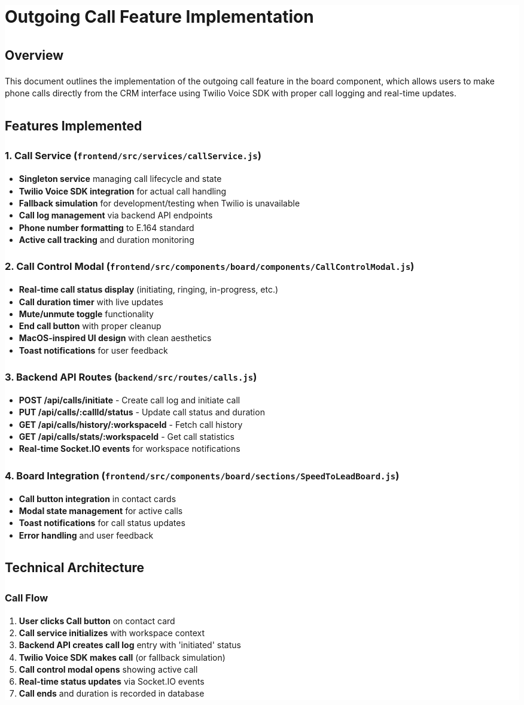 # Outgoing Call Feature Implementation

## Overview

This document outlines the implementation of the outgoing call feature in the board component, which allows users to make phone calls directly from the CRM interface using Twilio Voice SDK with proper call logging and real-time updates.

## Features Implemented

### 1. Call Service (`frontend/src/services/callService.js`)
- **Singleton service** managing call lifecycle and state
- **Twilio Voice SDK integration** for actual call handling
- **Fallback simulation** for development/testing when Twilio is unavailable
- **Call log management** via backend API endpoints
- **Phone number formatting** to E.164 standard
- **Active call tracking** and duration monitoring

### 2. Call Control Modal (`frontend/src/components/board/components/CallControlModal.js`)
- **Real-time call status display** (initiating, ringing, in-progress, etc.)
- **Call duration timer** with live updates
- **Mute/unmute toggle** functionality
- **End call button** with proper cleanup
- **MacOS-inspired UI design** with clean aesthetics
- **Toast notifications** for user feedback

### 3. Backend API Routes (`backend/src/routes/calls.js`)
- **POST /api/calls/initiate** - Create call log and initiate call
- **PUT /api/calls/:callId/status** - Update call status and duration
- **GET /api/calls/history/:workspaceId** - Fetch call history
- **GET /api/calls/stats/:workspaceId** - Get call statistics
- **Real-time Socket.IO events** for workspace notifications

### 4. Board Integration (`frontend/src/components/board/sections/SpeedToLeadBoard.js`)
- **Call button integration** in contact cards
- **Modal state management** for active calls
- **Toast notifications** for call status updates
- **Error handling** and user feedback

## Technical Architecture

### Call Flow
1. **User clicks Call button** on contact card
2. **Call service initializes** with workspace context
3. **Backend API creates call log** entry with 'initiated' status
4. **Twilio Voice SDK makes call** (or fallback simulation)
5. **Call control modal opens** showing active call
6. **Real-time status updates** via Socket.IO events
7. **Call ends** and duration is recorded in database
